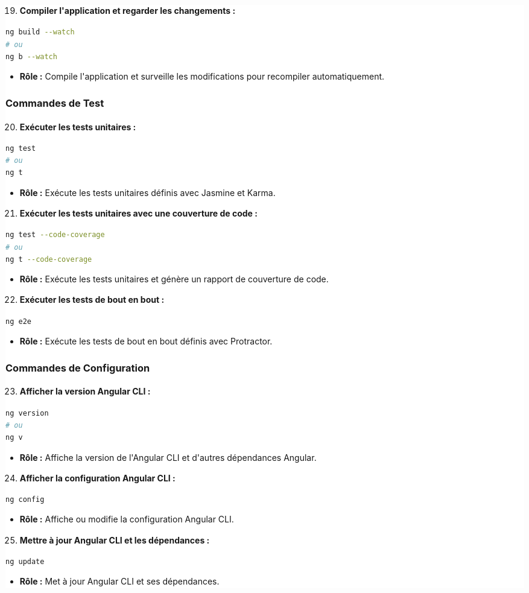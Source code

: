 19. **Compiler l'application et regarder les changements :**

```sh
ng build --watch
# ou
ng b --watch
```
   - **Rôle :** Compile l'application et surveille les modifications pour recompiler automatiquement.

### Commandes de Test

20. **Exécuter les tests unitaires :**

```sh
ng test
# ou
ng t
```
   - **Rôle :** Exécute les tests unitaires définis avec Jasmine et Karma.

21. **Exécuter les tests unitaires avec une couverture de code :**

```sh
ng test --code-coverage
# ou
ng t --code-coverage
```
   - **Rôle :** Exécute les tests unitaires et génère un rapport de couverture de code.

22. **Exécuter les tests de bout en bout :**

```sh
ng e2e
```
   - **Rôle :** Exécute les tests de bout en bout définis avec Protractor.

### Commandes de Configuration

23. **Afficher la version Angular CLI :**

```sh
ng version
# ou
ng v
```
   - **Rôle :** Affiche la version de l'Angular CLI et d'autres dépendances Angular.

24. **Afficher la configuration Angular CLI :**

```sh
ng config
```
   - **Rôle :** Affiche ou modifie la configuration Angular CLI.

25. **Mettre à jour Angular CLI et les dépendances :**

```sh
ng update
```
   - **Rôle :** Met à jour Angular CLI et ses dépendances.
